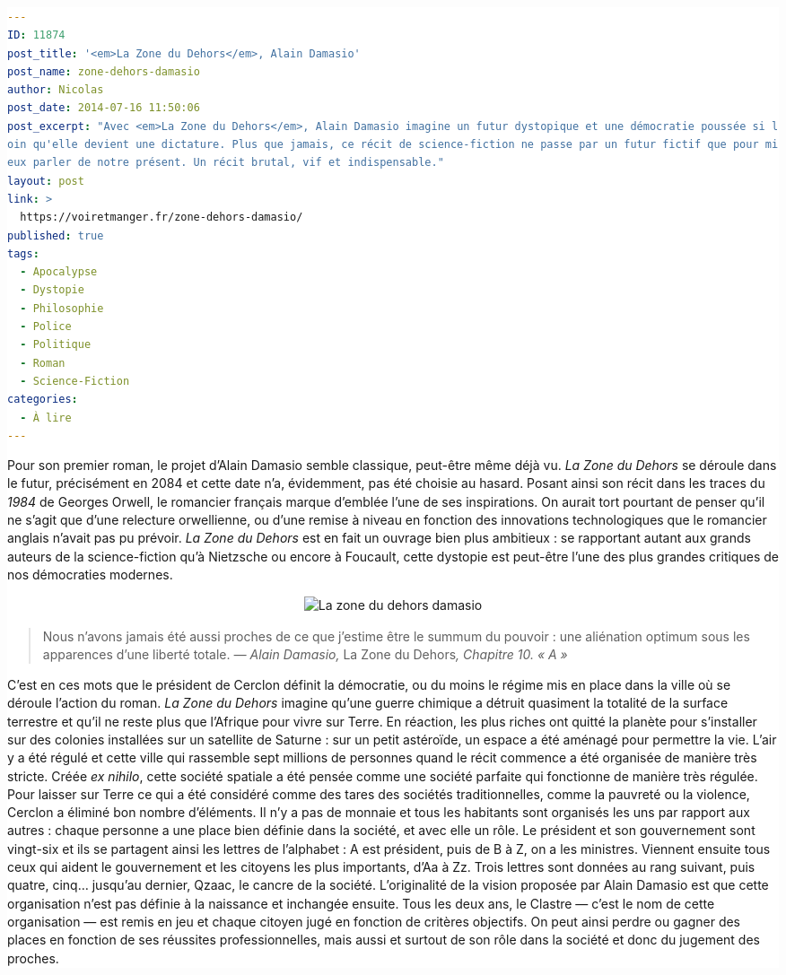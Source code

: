 ```yaml
---
ID: 11874
post_title: '<em>La Zone du Dehors</em>, Alain Damasio'
post_name: zone-dehors-damasio
author: Nicolas
post_date: 2014-07-16 11:50:06
post_excerpt: "Avec <em>La Zone du Dehors</em>, Alain Damasio imagine un futur dystopique et une démocratie poussée si loin qu'elle devient une dictature. Plus que jamais, ce récit de science-fiction ne passe par un futur fictif que pour mieux parler de notre présent. Un récit brutal, vif et indispensable."
layout: post
link: >
  https://voiretmanger.fr/zone-dehors-damasio/
published: true
tags:
  - Apocalypse
  - Dystopie
  - Philosophie
  - Police
  - Politique
  - Roman
  - Science-Fiction
categories:
  - À lire
---
```

Pour son premier roman, le projet d’Alain Damasio semble classique, peut-être même déjà vu. *La Zone du Dehors* se déroule dans le futur, précisément en 2084 et cette date n’a, évidemment, pas été choisie au hasard. Posant ainsi son récit dans les traces du *1984* de Georges Orwell, le romancier français marque d’emblée l’une de ses inspirations. On aurait tort pourtant de penser qu’il ne s’agit que d’une relecture orwellienne, ou d’une remise à niveau en fonction des innovations technologiques que le romancier anglais n’avait pas pu prévoir. *La Zone du Dehors* est en fait un ouvrage bien plus ambitieux : se rapportant autant aux grands auteurs de la science-fiction qu’à Nietzsche ou encore à Foucault, cette dystopie est peut-être l’une des plus grandes critiques de nos démocraties modernes. 

<div style="text-align:center;"><img class="aligncenter" src="https://voiretmanger.fr/wp-content/uploads/2014/07/la-zone-du-dehors-damasio.jpg" alt="La zone du dehors damasio" title="la-zone-du-dehors-damasio.JPG" width="2100" height="1400" /></div>

<blockquote class="pull-quote"><p>Nous n’avons jamais été aussi proches de ce que j’estime être le summum du pouvoir : <span style="font-style:normal;">une aliénation optimum sous les apparences d’une liberté totale</span>.<cite class="author"> — Alain Damasio, <span style="font-style:normal;">La Zone du Dehors</span>, Chapitre 10. « A »</cite></p></blockquote>

C’est en ces mots que le président de Cerclon définit la démocratie, ou du moins le régime mis en place dans la ville où se déroule l’action du roman. *La Zone du Dehors* imagine qu’une guerre chimique a détruit quasiment la totalité de la surface terrestre et qu’il ne reste plus que l’Afrique pour vivre sur Terre. En réaction, les plus riches ont quitté la planète pour s’installer sur des colonies installées sur un satellite de Saturne : sur un petit astéroïde, un espace a été aménagé pour permettre la vie. L’air y a été régulé et cette ville qui rassemble sept millions de personnes quand le récit commence a été organisée de manière très stricte. Créée *ex nihilo*, cette société spatiale a été pensée comme une société parfaite qui fonctionne de manière très régulée. Pour laisser sur Terre ce qui a été considéré comme des tares des sociétés traditionnelles, comme la pauvreté ou la violence, Cerclon a éliminé bon nombre d’éléments. Il n’y a pas de monnaie et tous les habitants sont organisés les uns par rapport aux autres : chaque personne a une place bien définie dans la société, et avec elle un rôle. Le président et son gouvernement sont vingt-six et ils se partagent ainsi les lettres de l’alphabet : A est président, puis de B à Z, on a les ministres. Viennent ensuite tous ceux qui aident le gouvernement et les citoyens les plus importants, d’Aa à Zz. Trois lettres sont données au rang suivant, puis quatre, cinq… jusqu’au dernier, Qzaac, le cancre de la société. L’originalité de la vision proposée par Alain Damasio est que cette organisation n’est pas définie à la naissance et inchangée ensuite. Tous les deux ans, le Clastre — c’est le nom de cette organisation — est remis en jeu et chaque citoyen jugé en fonction de critères objectifs. On peut ainsi perdre ou gagner des places en fonction de ses réussites professionnelles, mais aussi et surtout de son rôle dans la société et donc du jugement des proches. 
